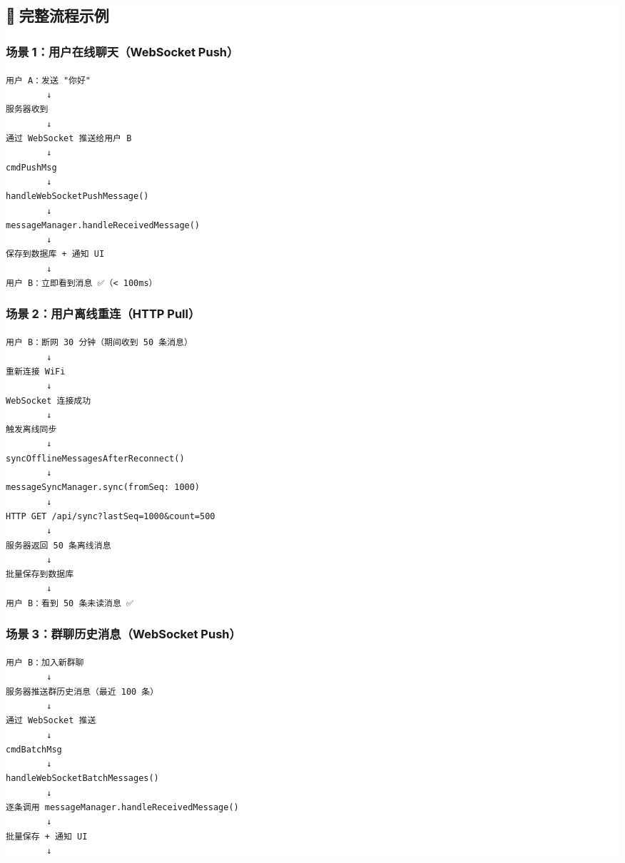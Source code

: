 
## 🔄 完整流程示例

### 场景 1：用户在线聊天（WebSocket Push）

```
用户 A：发送 "你好"
        ↓
服务器收到
        ↓
通过 WebSocket 推送给用户 B
        ↓
cmdPushMsg
        ↓
handleWebSocketPushMessage()
        ↓
messageManager.handleReceivedMessage()
        ↓
保存到数据库 + 通知 UI
        ↓
用户 B：立即看到消息 ✅（< 100ms）
```

### 场景 2：用户离线重连（HTTP Pull）

```
用户 B：断网 30 分钟（期间收到 50 条消息）
        ↓
重新连接 WiFi
        ↓
WebSocket 连接成功
        ↓
触发离线同步
        ↓
syncOfflineMessagesAfterReconnect()
        ↓
messageSyncManager.sync(fromSeq: 1000)
        ↓
HTTP GET /api/sync?lastSeq=1000&count=500
        ↓
服务器返回 50 条离线消息
        ↓
批量保存到数据库
        ↓
用户 B：看到 50 条未读消息 ✅
```

### 场景 3：群聊历史消息（WebSocket Push）

```
用户 B：加入新群聊
        ↓
服务器推送群历史消息（最近 100 条）
        ↓
通过 WebSocket 推送
        ↓
cmdBatchMsg
        ↓
handleWebSocketBatchMessages()
        ↓
逐条调用 messageManager.handleReceivedMessage()
        ↓
批量保存 + 通知 UI
        ↓
```